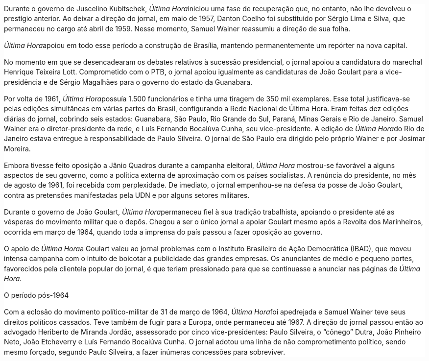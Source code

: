 Durante o governo de Juscelino Kubitschek, *Última Hora*iniciou uma fase
de recuperação que, no entanto, não lhe devolveu o prestígio anterior.
Ao deixar a direção do jornal, em maio de 1957, Danton Coelho foi
substituído por Sérgio Lima e Silva, que permaneceu no cargo até abril
de 1959. Nesse momento, Samuel Wainer reassumiu a direção de sua folha.

*Última Hora*apoiou em todo esse período a construção de Brasília,
mantendo permanentemente um repórter na nova capital.

No momento em que se desencadearam os debates relativos à sucessão
presidencial, o jornal apoiou a candidatura do marechal Henrique
Teixeira Lott. Comprometido com o PTB, o jornal apoiou igualmente as
candidaturas de João Goulart para a vice-presidência e de Sérgio
Magalhães para o governo do estado da Guanabara.

Por volta de 1961, *Última Hora*possuía 1.500 funcionários e tinha uma
tiragem de 350 mil exemplares. Esse total justificava-se pelas edições
simultâneas em várias partes do Brasil, configurando a Rede Nacional de
Última Hora. Eram feitas dez edições diárias do jornal, cobrindo seis
estados: Guanabara, São Paulo, Rio Grande do Sul, Paraná, Minas Gerais e
Rio de Janeiro. Samuel Wainer era o diretor-presidente da rede, e Luís
Fernando Bocaiúva Cunha, seu vice-presidente. A edição de *Última
Hora*do Rio de Janeiro estava entregue à responsabilidade de Paulo
Silveira. O jornal de São Paulo era dirigido pelo próprio Wainer e por
Josimar Moreira.

Embora tivesse feito oposição a Jânio Quadros durante a campanha
eleitoral, *Última Hora* mostrou-se favorável a alguns aspectos de seu
governo, como a política externa de aproximação com os países
socialistas. A renúncia do presidente, no mês de agosto de 1961, foi
recebida com perplexidade. De imediato, o jornal empenhou-se na defesa
da posse de João Goulart, contra as pretensões manifestadas pela UDN e
por alguns setores militares.

Durante o governo de João Goulart, *Última Hora*permaneceu fiel à sua
tradição trabalhista, apoiando o presidente até as vésperas do movimento
militar que o depôs. Chegou a ser o único jornal a apoiar Goulart mesmo
após a Revolta dos Marinheiros, ocorrida em março de 1964, quando toda a
imprensa do país passou a fazer oposição ao governo.

O apoio de *Última Hora*a Goulart valeu ao jornal problemas com o
Instituto Brasileiro de Ação Democrática (IBAD), que moveu intensa
campanha com o intuito de boicotar a publicidade das grandes empresas.
Os anunciantes de médio e pequeno portes, favorecidos pela clientela
popular do jornal, é que teriam pressionado para que se continuasse a
anunciar nas páginas de *Última Hora.*

O período pós-1964

Com a eclosão do movimento político-militar de 31 de março de 1964,
*Última Hora*foi apedrejada e Samuel Wainer teve seus direitos políticos
cassados. Teve também de fugir para a Europa, onde permaneceu até 1967.
A direção do jornal passou então ao advogado Heriberto de Miranda
Jordão, assessorado por cinco vice-presidentes: Paulo Silveira, o
“cônego” Dutra, João Pinheiro Neto, João Etcheverry e Luís Fernando
Bocaiúva Cunha. O jornal adotou uma linha de não comprometimento
político, sendo mesmo forçado, segundo Paulo Silveira, a fazer inúmeras
concessões para sobreviver.
